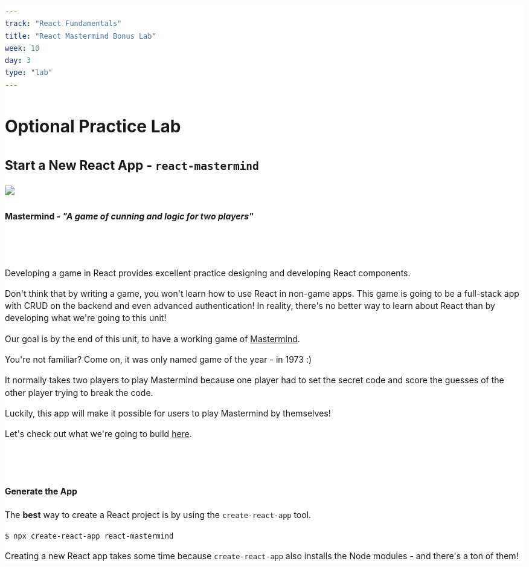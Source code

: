 ```yaml
---
track: "React Fundamentals"
title: "React Mastermind Bonus Lab"
week: 10
day: 3
type: "lab"
---
```


# Optional Practice Lab

## Start a New React App - `react-mastermind`

<img src="https://i.imgur.com/1KRUhfi.jpg" height="400">

#### Mastermind - _"A game of cunning and logic for two players"_

<br>
<br>

Developing a game in React provides excellent practice designing and developing React components.

Don't think that by writing a game, you won't learn how to use React in non-game apps. This game is going to be a full-stack app with CRUD on the backend and even advanced authentication! In reality, there's no better way to learn about React than by developing what we're going to this unit!

Our goal is by the end of this unit, to have a working game of [Mastermind](https://en.wikipedia.org/wiki/Mastermind_(board_game)).

You're not familiar? Come on, it was only named game of the year - in 1973 :)

It normally takes two players to play Mastermind because one player had to set the secret code and score the guesses of the other player trying to break the code.

Luckily, this app will make it possible for users to play Mastermind by themselves!

Let's check out what we're going to build [here](https://seir-mastermind.herokuapp.com/).

<br>
<br>

#### Generate the App

The **best** way to create a React project is by using the `create-react-app` tool.



```shell
$ npx create-react-app react-mastermind
```




Creating a new React app takes some time because `create-react-app` also installs the Node modules - and there's a ton of them!
